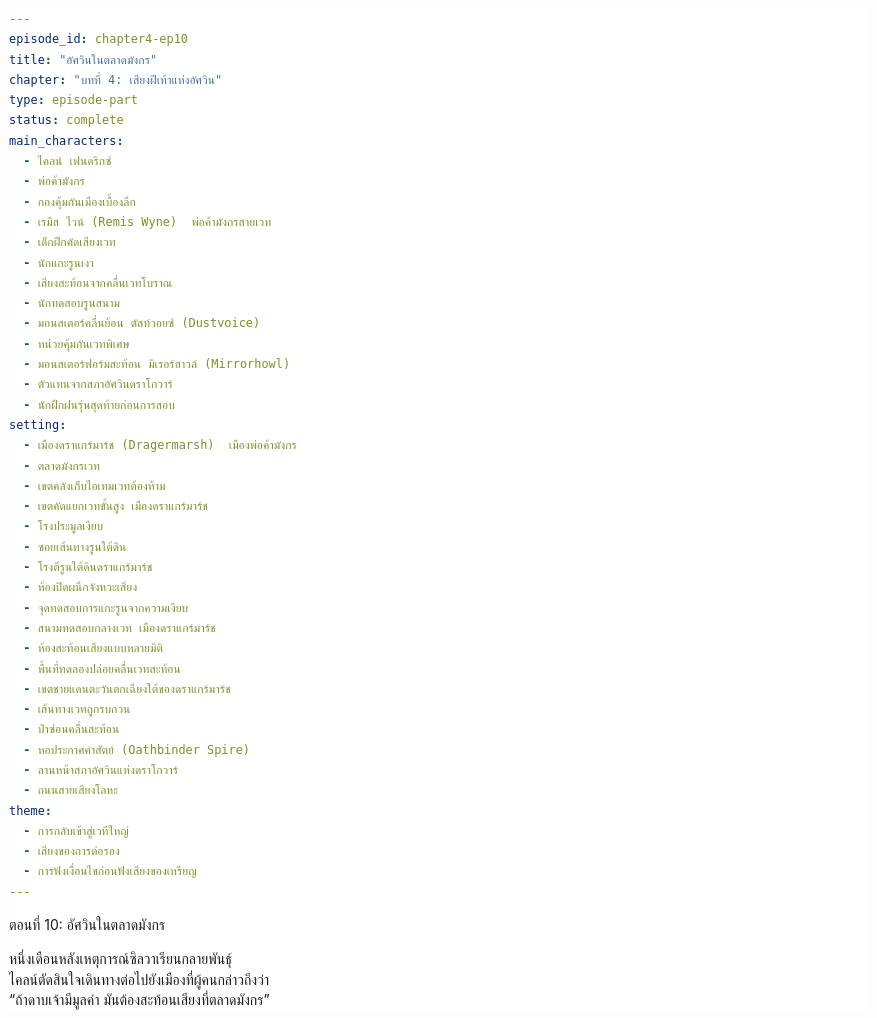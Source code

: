 ```yaml
---
episode_id: chapter4-ep10
title: "อัศวินในตลาดมังกร"
chapter: "บทที่ 4: เสียงฝีเท้าแห่งอัศวิน"
type: episode-part
status: complete
main_characters:
  - ไคลน์ เฟนดริกซ์
  - พ่อค้ามังกร
  - กองคุ้มกันเมืองเบื้องลึก
  - เรมีส ไวน์ (Remis Wyne)  พ่อค้ามังกรสายเวท
  - เด็กฝึกคัดเสียงเวท
  - นักแกะรูนเงา
  - เสียงสะท้อนจากคลื่นเวทโบราณ
  - นักทดสอบรูนสนาม
  - มอนสเตอร์คลื่นย้อน ดัสท์วอยซ์ (Dustvoice)
  - หน่วยคุ้มกันเวทพิเศษ
  - มอนสเตอร์ฟอร์มสะท้อน มิเรอร์ฮาวล์ (Mirrorhowl)
  - ตัวแทนจากสภาอัศวินดราโกวาร์
  - นักฝึกฝนรุ่นสุดท้ายก่อนการสอบ  
setting:
  - เมืองดราแกร์มาร์ช (Dragermarsh)  เมืองพ่อค้ามังกร
  - ตลาดมังกรเวท
  - เขตคลังเก็บไอเทมเวทต้องห้าม
  - เขตคัดแยกเวทขั้นสูง เมืองดราแกร์มาร์ช
  - โรงประมูลเงียบ
  - ซอยเส้นทางรูนใต้ดิน
  - โรงตีรูนใต้ดินดราแกร์มาร์ช
  - ห้องปิดผนึกจังหวะเสียง
  - จุดทดสอบการแกะรูนจากความเงียบ
  - สนามทดสอบกลางเวท เมืองดราแกร์มาร์ช
  - ห้องสะท้อนเสียงแบบหลายมิติ
  - พื้นที่ทดลองปล่อยคลื่นเวทสะท้อน
  - เขตชายแดนตะวันตกเฉียงใต้ของดราแกร์มาร์ช
  - เส้นทางเวทถูกรบกวน
  - ป่าซ่อนคลื่นสะท้อน
  - หอประกาศคำสัตย์ (Oathbinder Spire)
  - ลานหน้าสภาอัศวินแห่งดราโกวาร์
  - ถนนสายเสียงโลหะ
theme:
  - การกลับเข้าสู่เวทีใหญ่
  - เสียงของการต่อรอง
  - การฟังเงื่อนไขก่อนฟังเสียงของเหรียญ
---
```


ตอนที่ 10: อัศวินในตลาดมังกร

หนึ่งเดือนหลังเหตุการณ์ซิลวาเรียนกลายพันธุ์  
ไคลน์ตัดสินใจเดินทางต่อไปยังเมืองที่ผู้คนกล่าวถึงว่า  
“ถ้าดาบเจ้ามีมูลค่า มันต้องสะท้อนเสียงที่ตลาดมังกร”
